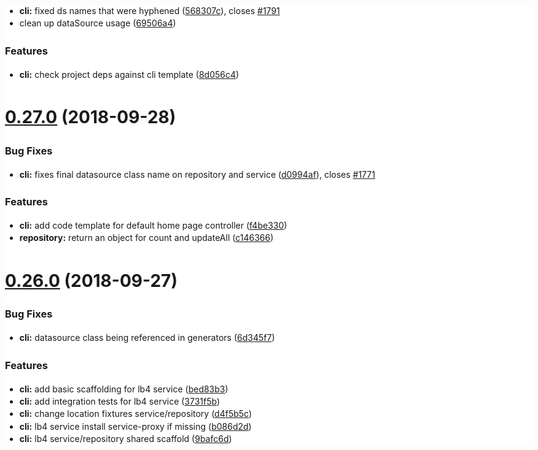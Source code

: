 * **cli:** fixed ds names that were hyphened ([568307c](https://github.com/strongloop/loopback-next/commit/568307c)), closes [#1791](https://github.com/strongloop/loopback-next/issues/1791)
* clean up dataSource usage ([69506a4](https://github.com/strongloop/loopback-next/commit/69506a4))


### Features

* **cli:** check project deps against cli template ([8d056c4](https://github.com/strongloop/loopback-next/commit/8d056c4))





<a name="0.27.0"></a>
# [0.27.0](https://github.com/strongloop/loopback-next/compare/@loopback/cli@0.26.0...@loopback/cli@0.27.0) (2018-09-28)


### Bug Fixes

* **cli:** fixes final datasource class name on repository and service ([d0994af](https://github.com/strongloop/loopback-next/commit/d0994af)), closes [#1771](https://github.com/strongloop/loopback-next/issues/1771)


### Features

* **cli:** add code template for default home page controller ([f4be330](https://github.com/strongloop/loopback-next/commit/f4be330))
* **repository:** return an object for count and updateAll ([c146366](https://github.com/strongloop/loopback-next/commit/c146366))





<a name="0.26.0"></a>
# [0.26.0](https://github.com/strongloop/loopback-next/compare/@loopback/cli@0.25.0...@loopback/cli@0.26.0) (2018-09-27)


### Bug Fixes

* **cli:** datasource class being referenced in generators ([6d345f7](https://github.com/strongloop/loopback-next/commit/6d345f7))


### Features

* **cli:** add basic scaffolding for lb4 service ([bed83b3](https://github.com/strongloop/loopback-next/commit/bed83b3))
* **cli:** add integration tests for lb4 service ([3731f5b](https://github.com/strongloop/loopback-next/commit/3731f5b))
* **cli:** change location fixtures service/repository ([d4f5b5c](https://github.com/strongloop/loopback-next/commit/d4f5b5c))
* **cli:** lb4 service install service-proxy if missing ([b086d2d](https://github.com/strongloop/loopback-next/commit/b086d2d))
* **cli:** lb4 service/repository shared scaffold ([9bafc6d](https://github.com/strongloop/loopback-next/commit/9bafc6d))
